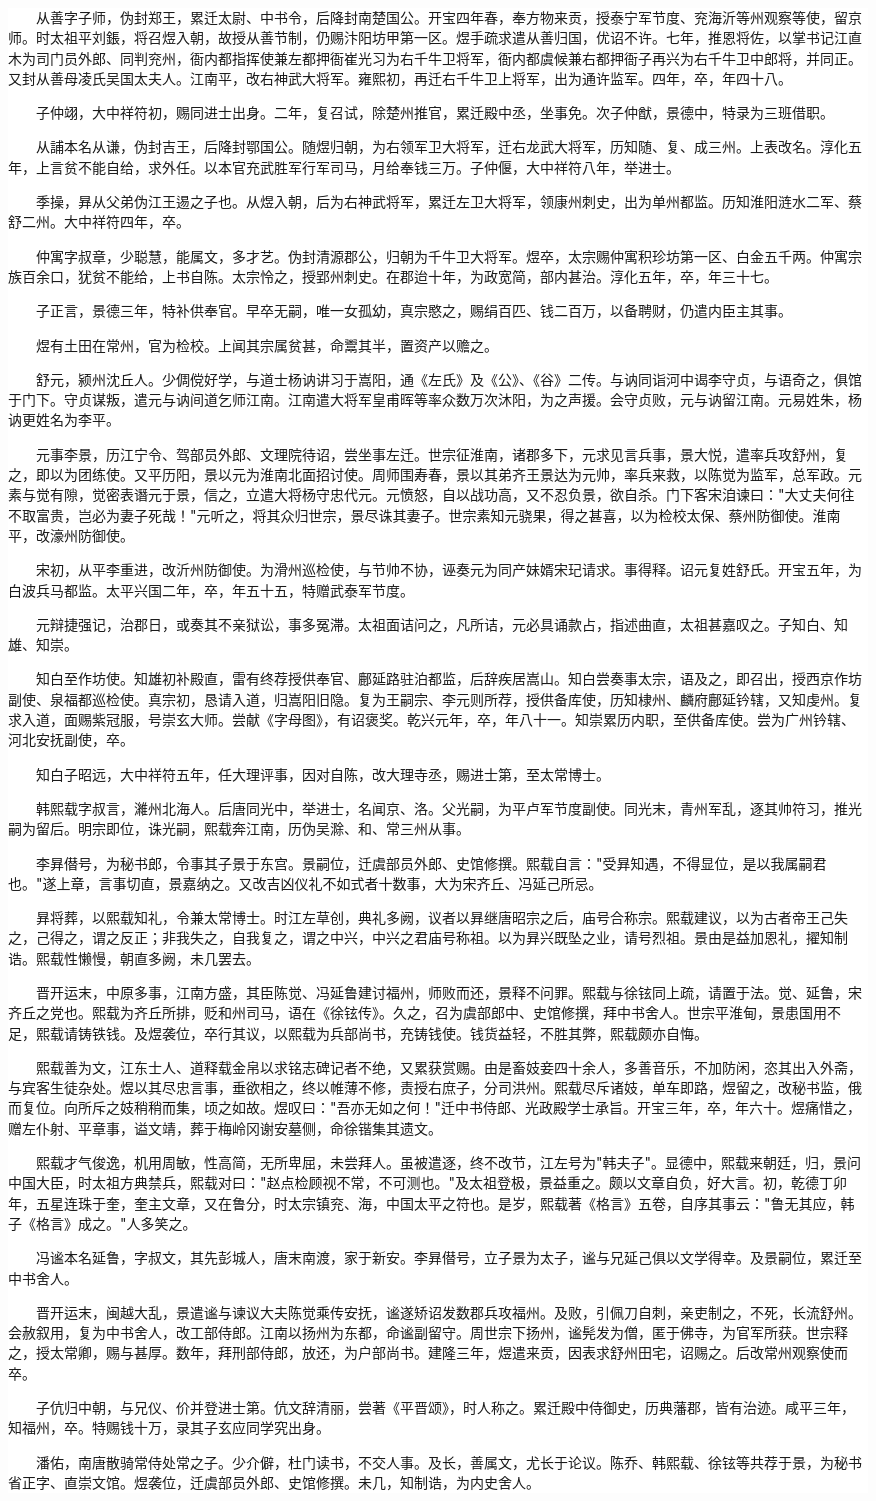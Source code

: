 　　从善字子师，伪封郑王，累迁太尉、中书令，后降封南楚国公。开宝四年春，奉方物来贡，授泰宁军节度、兖海沂等州观察等使，留京师。时太祖平刘鋹，将召煜入朝，故授从善节制，仍赐汴阳坊甲第一区。煜手疏求遣从善归国，优诏不许。七年，推恩将佐，以掌书记江直木为司门员外郎、同判兖州，衙内都指挥使兼左都押衙崔光习为右千牛卫将军，衙内都虞候兼右都押衙子再兴为右千牛卫中郎将，并同正。又封从善母凌氏吴国太夫人。江南平，改右神武大将军。雍熙初，再迁右千牛卫上将军，出为通许监军。四年，卒，年四十八。

　　子仲翊，大中祥符初，赐同进士出身。二年，复召试，除楚州推官，累迁殿中丞，坐事免。次子仲猷，景德中，特录为三班借职。

　　从誧本名从谦，伪封吉王，后降封鄂国公。随煜归朝，为右领军卫大将军，迁右龙武大将军，历知随、复、成三州。上表改名。淳化五年，上言贫不能自给，求外任。以本官充武胜军行军司马，月给奉钱三万。子仲偃，大中祥符八年，举进士。

　　季操，昪从父弟伪江王逷之子也。从煜入朝，后为右神武将军，累迁左卫大将军，领康州刺史，出为单州都监。历知淮阳涟水二军、蔡舒二州。大中祥符四年，卒。

　　仲寓字叔章，少聪慧，能属文，多才艺。伪封清源郡公，归朝为千牛卫大将军。煜卒，太宗赐仲寓积珍坊第一区、白金五千两。仲寓宗族百余口，犹贫不能给，上书自陈。太宗怜之，授郢州刺史。在郡迨十年，为政宽简，部内甚治。淳化五年，卒，年三十七。

　　子正言，景德三年，特补供奉官。早卒无嗣，唯一女孤幼，真宗愍之，赐绢百匹、钱二百万，以备聘财，仍遣内臣主其事。

　　煜有土田在常州，官为检校。上闻其宗属贫甚，命鬻其半，置资产以赡之。

　　舒元，颍州沈丘人。少倜傥好学，与道士杨讷讲习于嵩阳，通《左氏》及《公》、《谷》二传。与讷同诣河中谒李守贞，与语奇之，俱馆于门下。守贞谋叛，遣元与讷间道乞师江南。江南遣大将军皇甫晖等率众数万次沐阳，为之声援。会守贞败，元与讷留江南。元易姓朱，杨讷更姓名为李平。

　　元事李景，历江宁令、驾部员外郎、文理院待诏，尝坐事左迁。世宗征淮南，诸郡多下，元求见言兵事，景大悦，遣率兵攻舒州，复之，即以为团练使。又平历阳，景以元为淮南北面招讨使。周师围寿春，景以其弟齐王景达为元帅，率兵来救，以陈觉为监军，总军政。元素与觉有隙，觉密表谮元于景，信之，立遣大将杨守忠代元。元愤怒，自以战功高，又不忍负景，欲自杀。门下客宋洎谏曰："大丈夫何往不取富贵，岂必为妻子死哉！"元听之，将其众归世宗，景尽诛其妻子。世宗素知元骁果，得之甚喜，以为检校太保、蔡州防御使。淮南平，改濠州防御使。

　　宋初，从平李重进，改沂州防御使。为滑州巡检使，与节帅不协，诬奏元为同产妹婿宋玘请求。事得释。诏元复姓舒氏。开宝五年，为白波兵马都监。太平兴国二年，卒，年五十五，特赠武泰军节度。

　　元辩捷强记，治郡日，或奏其不亲狱讼，事多冤滞。太祖面诘问之，凡所诘，元必具诵款占，指述曲直，太祖甚嘉叹之。子知白、知雄、知崇。

　　知白至作坊使。知雄初补殿直，雷有终荐授供奉官、鄜延路驻泊都监，后辞疾居嵩山。知白尝奏事太宗，语及之，即召出，授西京作坊副使、泉福都巡检使。真宗初，恳请入道，归嵩阳旧隐。复为王嗣宗、李元则所荐，授供备库使，历知棣州、麟府鄜延钤辖，又知虔州。复求入道，面赐紫冠服，号崇玄大师。尝献《字母图》，有诏褒奖。乾兴元年，卒，年八十一。知崇累历内职，至供备库使。尝为广州钤辖、河北安抚副使，卒。

　　知白子昭远，大中祥符五年，任大理评事，因对自陈，改大理寺丞，赐进士第，至太常博士。

　　韩熙载字叔言，濰州北海人。后唐同光中，举进士，名闻京、洛。父光嗣，为平卢军节度副使。同光末，青州军乱，逐其帅符习，推光嗣为留后。明宗即位，诛光嗣，熙载奔江南，历伪吴滁、和、常三州从事。

　　李昪僣号，为秘书郎，令事其子景于东宫。景嗣位，迁虞部员外郎、史馆修撰。熙载自言："受昪知遇，不得显位，是以我属嗣君也。"遂上章，言事切直，景嘉纳之。又改吉凶仪礼不如式者十数事，大为宋齐丘、冯延己所忌。

　　昪将葬，以熙载知礼，令兼太常博士。时江左草创，典礼多阙，议者以昪继唐昭宗之后，庙号合称宗。熙载建议，以为古者帝王己失之，己得之，谓之反正；非我失之，自我复之，谓之中兴，中兴之君庙号称祖。以为昪兴既坠之业，请号烈祖。景由是益加恩礼，擢知制诰。熙载性懒慢，朝直多阙，未几罢去。

　　晋开运末，中原多事，江南方盛，其臣陈觉、冯延鲁建讨福州，师败而还，景释不问罪。熙载与徐铉同上疏，请置于法。觉、延鲁，宋齐丘之党也。熙载为齐丘所排，贬和州司马，语在《徐铉传》。久之，召为虞部郎中、史馆修撰，拜中书舍人。世宗平淮甸，景患国用不足，熙载请铸铁钱。及煜袭位，卒行其议，以熙载为兵部尚书，充铸钱使。钱货益轻，不胜其弊，熙载颇亦自悔。

　　熙载善为文，江东士人、道释载金帛以求铭志碑记者不绝，又累获赏赐。由是畜妓妾四十余人，多善音乐，不加防闲，恣其出入外斋，与宾客生徒杂处。煜以其尽忠言事，垂欲相之，终以帷薄不修，责授右庶子，分司洪州。熙载尽斥诸妓，单车即路，煜留之，改秘书监，俄而复位。向所斥之妓稍稍而集，顷之如故。煜叹曰："吾亦无如之何！"迁中书侍郎、光政殿学士承旨。开宝三年，卒，年六十。煜痛惜之，赠左仆射、平章事，谥文靖，葬于梅岭冈谢安墓侧，命徐锴集其遗文。

　　熙载才气俊逸，机用周敏，性高简，无所卑屈，未尝拜人。虽被遣逐，终不改节，江左号为"韩夫子"。显德中，熙载来朝廷，归，景问中国大臣，时太祖方典禁兵，熙载对曰："赵点检顾视不常，不可测也。"及太祖登极，景益重之。颇以文章自负，好大言。初，乾德丁卯年，五星连珠于奎，奎主文章，又在鲁分，时太宗镇兖、海，中国太平之符也。是岁，熙载著《格言》五卷，自序其事云："鲁无其应，韩子《格言》成之。"人多笑之。

　　冯谧本名延鲁，字叔文，其先彭城人，唐末南渡，家于新安。李昪僣号，立子景为太子，谧与兄延己俱以文学得幸。及景嗣位，累迁至中书舍人。

　　晋开运末，闽越大乱，景遣谧与谏议大夫陈觉乘传安抚，谧遂矫诏发数郡兵攻福州。及败，引佩刀自刺，亲吏制之，不死，长流舒州。会赦叙用，复为中书舍人，改工部侍郎。江南以扬州为东都，命谧副留守。周世宗下扬州，谧髡发为僧，匿于佛寺，为官军所获。世宗释之，授太常卿，赐与甚厚。数年，拜刑部侍郎，放还，为户部尚书。建隆三年，煜遣来贡，因表求舒州田宅，诏赐之。后改常州观察使而卒。

　　子伉归中朝，与兄仪、价并登进士第。伉文辞清丽，尝著《平晋颂》，时人称之。累迁殿中侍御史，历典藩郡，皆有治迹。咸平三年，知福州，卒。特赐钱十万，录其子玄应同学究出身。

　　潘佑，南唐散骑常侍处常之子。少介僻，杜门读书，不交人事。及长，善属文，尤长于论议。陈乔、韩熙载、徐铉等共荐于景，为秘书省正字、直崇文馆。煜袭位，迁虞部员外郎、史馆修撰。未几，知制诰，为内史舍人。
